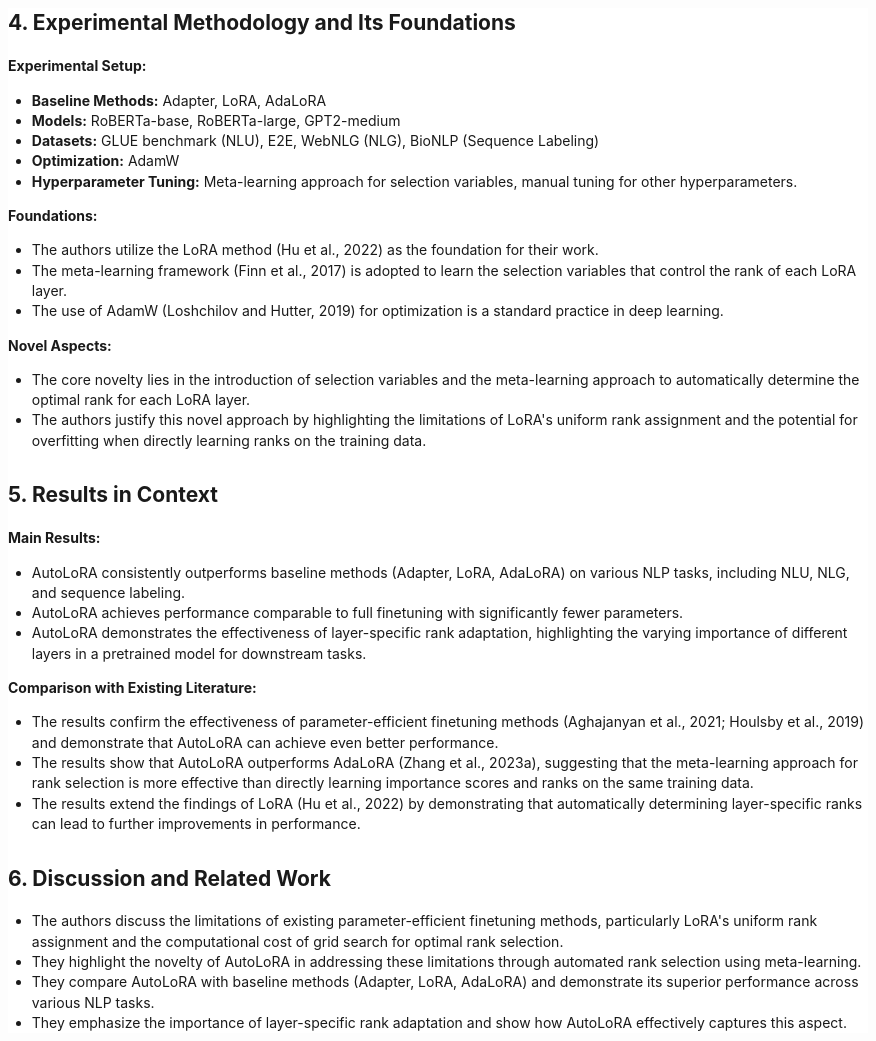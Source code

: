 
## 4. Experimental Methodology and Its Foundations

**Experimental Setup:**

- **Baseline Methods:** Adapter, LoRA, AdaLoRA
- **Models:** RoBERTa-base, RoBERTa-large, GPT2-medium
- **Datasets:** GLUE benchmark (NLU), E2E, WebNLG (NLG), BioNLP (Sequence Labeling)
- **Optimization:** AdamW
- **Hyperparameter Tuning:** Meta-learning approach for selection variables, manual tuning for other hyperparameters.

**Foundations:**

- The authors utilize the LoRA method (Hu et al., 2022) as the foundation for their work.
- The meta-learning framework (Finn et al., 2017) is adopted to learn the selection variables that control the rank of each LoRA layer.
- The use of AdamW (Loshchilov and Hutter, 2019) for optimization is a standard practice in deep learning.

**Novel Aspects:**

- The core novelty lies in the introduction of selection variables and the meta-learning approach to automatically determine the optimal rank for each LoRA layer.
- The authors justify this novel approach by highlighting the limitations of LoRA's uniform rank assignment and the potential for overfitting when directly learning ranks on the training data.


## 5. Results in Context

**Main Results:**

- AutoLoRA consistently outperforms baseline methods (Adapter, LoRA, AdaLoRA) on various NLP tasks, including NLU, NLG, and sequence labeling.
- AutoLoRA achieves performance comparable to full finetuning with significantly fewer parameters.
- AutoLoRA demonstrates the effectiveness of layer-specific rank adaptation, highlighting the varying importance of different layers in a pretrained model for downstream tasks.

**Comparison with Existing Literature:**

- The results confirm the effectiveness of parameter-efficient finetuning methods (Aghajanyan et al., 2021; Houlsby et al., 2019) and demonstrate that AutoLoRA can achieve even better performance.
- The results show that AutoLoRA outperforms AdaLoRA (Zhang et al., 2023a), suggesting that the meta-learning approach for rank selection is more effective than directly learning importance scores and ranks on the same training data.
- The results extend the findings of LoRA (Hu et al., 2022) by demonstrating that automatically determining layer-specific ranks can lead to further improvements in performance.


## 6. Discussion and Related Work

- The authors discuss the limitations of existing parameter-efficient finetuning methods, particularly LoRA's uniform rank assignment and the computational cost of grid search for optimal rank selection.
- They highlight the novelty of AutoLoRA in addressing these limitations through automated rank selection using meta-learning.
- They compare AutoLoRA with baseline methods (Adapter, LoRA, AdaLoRA) and demonstrate its superior performance across various NLP tasks.
- They emphasize the importance of layer-specific rank adaptation and show how AutoLoRA effectively captures this aspect.
